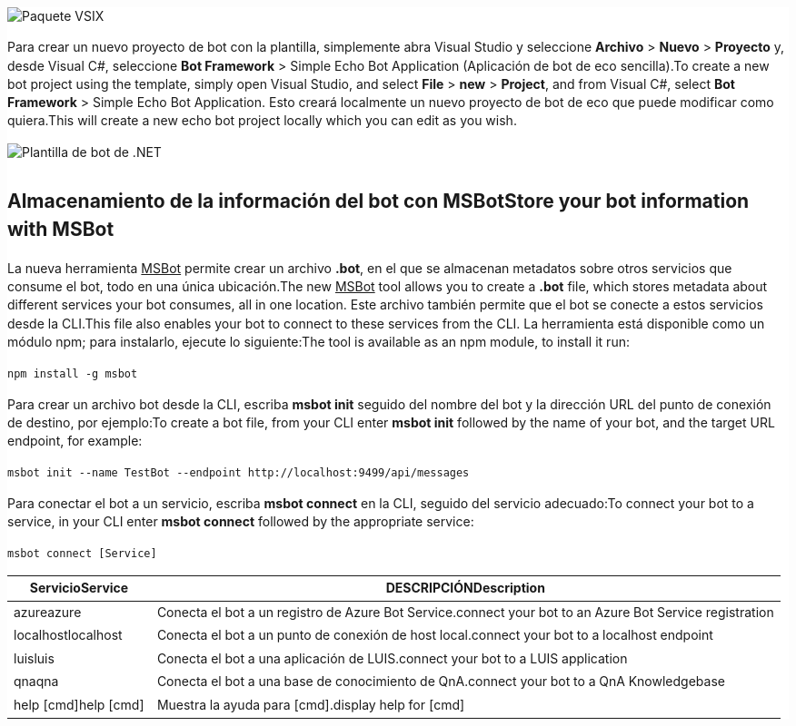 ![Paquete VSIX](media/botbuilder-templates/botbuilder-vsix-template.png)

<span data-ttu-id="e6c27-141">Para crear un nuevo proyecto de bot con la plantilla, simplemente abra Visual Studio y seleccione **Archivo** > **Nuevo** > **Proyecto** y, desde Visual C#, seleccione **Bot Framework** > Simple Echo Bot Application (Aplicación de bot de eco sencilla).</span><span class="sxs-lookup"><span data-stu-id="e6c27-141">To create a new bot project using the template, simply open Visual Studio, and select **File** > **new** > **Project**, and from Visual C#, select **Bot Framework** > Simple Echo Bot Application.</span></span> <span data-ttu-id="e6c27-142">Esto creará localmente un nuevo proyecto de bot de eco que puede modificar como quiera.</span><span class="sxs-lookup"><span data-stu-id="e6c27-142">This will create a new echo bot project locally which you can edit as you wish.</span></span> 

![Plantilla de bot de .NET](media/botbuilder-templates/new-template-dotnet.png)

## <a name="store-your-bot-information-with-msbot"></a><span data-ttu-id="e6c27-144">Almacenamiento de la información del bot con MSBot</span><span class="sxs-lookup"><span data-stu-id="e6c27-144">Store your bot information with MSBot</span></span>

<span data-ttu-id="e6c27-145">La nueva herramienta [MSBot](https://github.com/Microsoft/botbuilder-tools/tree/master/MSBot) permite crear un archivo **.bot**, en el que se almacenan metadatos sobre otros servicios que consume el bot, todo en una única ubicación.</span><span class="sxs-lookup"><span data-stu-id="e6c27-145">The new [MSBot](https://github.com/Microsoft/botbuilder-tools/tree/master/MSBot) tool allows you to create a **.bot** file, which stores metadata about different services your bot consumes, all in one location.</span></span> <span data-ttu-id="e6c27-146">Este archivo también permite que el bot se conecte a estos servicios desde la CLI.</span><span class="sxs-lookup"><span data-stu-id="e6c27-146">This file also enables your bot to connect to these services from the CLI.</span></span> <span data-ttu-id="e6c27-147">La herramienta está disponible como un módulo npm; para instalarlo, ejecute lo siguiente:</span><span class="sxs-lookup"><span data-stu-id="e6c27-147">The tool is available as an npm module, to install it run:</span></span>

```shell
npm install -g msbot 
```

<span data-ttu-id="e6c27-148">Para crear un archivo bot desde la CLI, escriba **msbot init** seguido del nombre del bot y la dirección URL del punto de conexión de destino, por ejemplo:</span><span class="sxs-lookup"><span data-stu-id="e6c27-148">To create a bot file, from your CLI enter **msbot init** followed by the name of your bot, and the target URL endpoint, for example:</span></span>

```shell
msbot init --name TestBot --endpoint http://localhost:9499/api/messages
```
<span data-ttu-id="e6c27-149">Para conectar el bot a un servicio, escriba **msbot connect** en la CLI, seguido del servicio adecuado:</span><span class="sxs-lookup"><span data-stu-id="e6c27-149">To connect your bot to a service, in your CLI enter **msbot connect** followed by the appropriate service:</span></span>

```shell
msbot connect [Service]
```

| <span data-ttu-id="e6c27-150">Servicio</span><span class="sxs-lookup"><span data-stu-id="e6c27-150">Service</span></span> | <span data-ttu-id="e6c27-151">DESCRIPCIÓN</span><span class="sxs-lookup"><span data-stu-id="e6c27-151">Description</span></span> |
| ------ | ----------- |
| <span data-ttu-id="e6c27-152">azure</span><span class="sxs-lookup"><span data-stu-id="e6c27-152">azure</span></span>  |<span data-ttu-id="e6c27-153">Conecta el bot a un registro de Azure Bot Service.</span><span class="sxs-lookup"><span data-stu-id="e6c27-153">connect your bot to an Azure Bot Service registration</span></span>|
|<span data-ttu-id="e6c27-154">localhost</span><span class="sxs-lookup"><span data-stu-id="e6c27-154">localhost</span></span>| <span data-ttu-id="e6c27-155">Conecta el bot a un punto de conexión de host local.</span><span class="sxs-lookup"><span data-stu-id="e6c27-155">connect your bot to a localhost endpoint</span></span>|
|<span data-ttu-id="e6c27-156">luis</span><span class="sxs-lookup"><span data-stu-id="e6c27-156">luis</span></span>     | <span data-ttu-id="e6c27-157">Conecta el bot a una aplicación de LUIS.</span><span class="sxs-lookup"><span data-stu-id="e6c27-157">connect your bot to a LUIS application</span></span> |
| <span data-ttu-id="e6c27-158">qna</span><span class="sxs-lookup"><span data-stu-id="e6c27-158">qna</span></span>     |<span data-ttu-id="e6c27-159">Conecta el bot a una base de conocimiento de QnA.</span><span class="sxs-lookup"><span data-stu-id="e6c27-159">connect your bot to a QnA Knowledgebase</span></span>|
|<span data-ttu-id="e6c27-160">help [cmd]</span><span class="sxs-lookup"><span data-stu-id="e6c27-160">help [cmd]</span></span>  |<span data-ttu-id="e6c27-161">Muestra la ayuda para [cmd].</span><span class="sxs-lookup"><span data-stu-id="e6c27-161">display help for [cmd]</span></span>|

